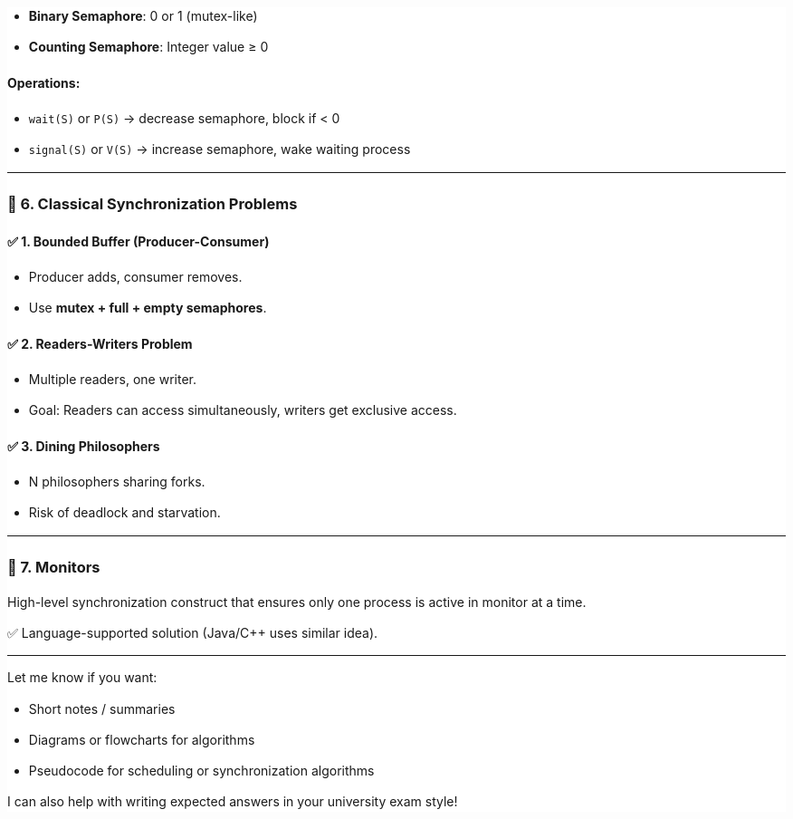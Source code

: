 - **Binary Semaphore**: 0 or 1 (mutex-like)
    
- **Counting Semaphore**: Integer value ≥ 0
    

#### **Operations**:

- `wait(S)` or `P(S)` → decrease semaphore, block if < 0
    
- `signal(S)` or `V(S)` → increase semaphore, wake waiting process
    

---

### 🔸 6. **Classical Synchronization Problems**

#### ✅ **1. Bounded Buffer (Producer-Consumer)**

- Producer adds, consumer removes.
    
- Use **mutex + full + empty semaphores**.
    

#### ✅ **2. Readers-Writers Problem**

- Multiple readers, one writer.
    
- Goal: Readers can access simultaneously, writers get exclusive access.
    

#### ✅ **3. Dining Philosophers**

- N philosophers sharing forks.
    
- Risk of deadlock and starvation.
    

---

### 🔸 7. **Monitors**

High-level synchronization construct that ensures only one process is active in monitor at a time.

✅ Language-supported solution (Java/C++ uses similar idea).

---

Let me know if you want:

- Short notes / summaries
    
- Diagrams or flowcharts for algorithms
    
- Pseudocode for scheduling or synchronization algorithms
    

I can also help with writing expected answers in your university exam style!